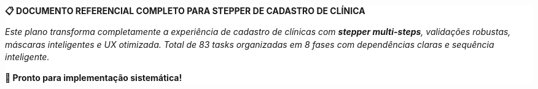 
**📋 DOCUMENTO REFERENCIAL COMPLETO PARA STEPPER DE CADASTRO DE CLÍNICA**

_Este plano transforma completamente a experiência de cadastro de clínicas com **stepper
multi-steps**, validações robustas, máscaras inteligentes e UX otimizada. Total de 83 tasks
organizadas em 8 fases com dependências claras e sequência inteligente._

**🚀 Pronto para implementação sistemática!**
